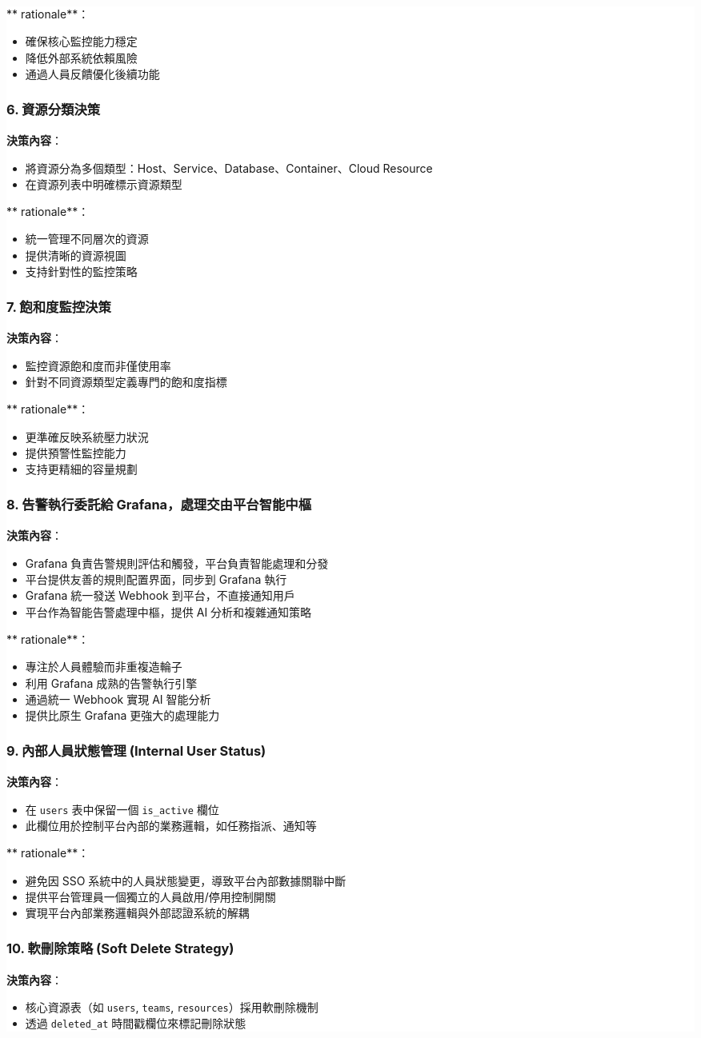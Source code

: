 ** rationale**：
- 確保核心監控能力穩定
- 降低外部系統依賴風險
- 通過人員反饋優化後續功能

### 6. 資源分類決策
**決策內容**：
- 將資源分為多個類型：Host、Service、Database、Container、Cloud Resource
- 在資源列表中明確標示資源類型

** rationale**：
- 統一管理不同層次的資源
- 提供清晰的資源視圖
- 支持針對性的監控策略

### 7. 飽和度監控決策
**決策內容**：
- 監控資源飽和度而非僅使用率
- 針對不同資源類型定義專門的飽和度指標

** rationale**：
- 更準確反映系統壓力狀況
- 提供預警性監控能力
- 支持更精細的容量規劃

### 8. **告警執行委託給 Grafana，處理交由平台智能中樞**
**決策內容**：
- Grafana 負責告警規則評估和觸發，平台負責智能處理和分發
- 平台提供友善的規則配置界面，同步到 Grafana 執行
- Grafana 統一發送 Webhook 到平台，不直接通知用戶
- 平台作為智能告警處理中樞，提供 AI 分析和複雜通知策略

** rationale**：
- 專注於人員體驗而非重複造輪子
- 利用 Grafana 成熟的告警執行引擎
- 通過統一 Webhook 實現 AI 智能分析
- 提供比原生 Grafana 更強大的處理能力

### 9. **內部人員狀態管理 (Internal User Status)**
**決策內容**：
- 在 `users` 表中保留一個 `is_active` 欄位
- 此欄位用於控制平台內部的業務邏輯，如任務指派、通知等

** rationale**：
- 避免因 SSO 系統中的人員狀態變更，導致平台內部數據關聯中斷
- 提供平台管理員一個獨立的人員啟用/停用控制開關
- 實現平台內部業務邏輯與外部認證系統的解耦

### 10. **軟刪除策略 (Soft Delete Strategy)**
**決策內容**：
- 核心資源表（如 `users`, `teams`, `resources`）採用軟刪除機制
- 透過 `deleted_at` 時間戳欄位來標記刪除狀態
